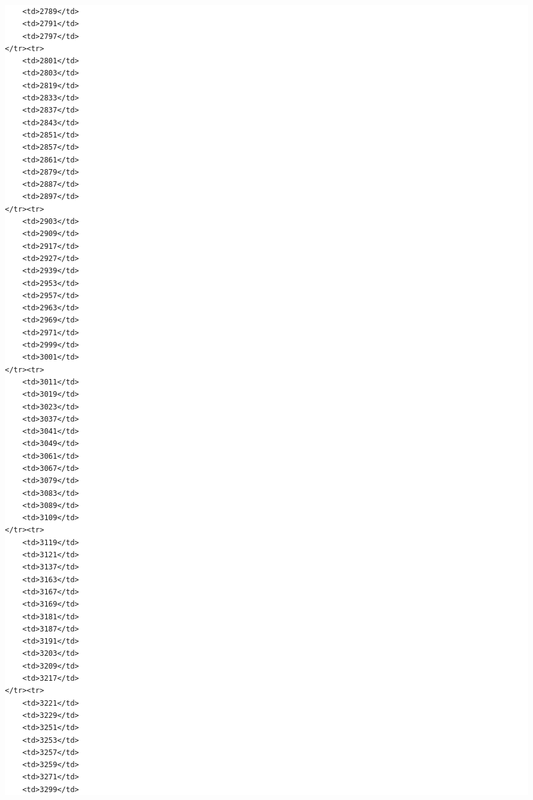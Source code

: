         <td>2789</td>
        <td>2791</td>
        <td>2797</td>
    </tr><tr>
        <td>2801</td>
        <td>2803</td>
        <td>2819</td>
        <td>2833</td>
        <td>2837</td>
        <td>2843</td>
        <td>2851</td>
        <td>2857</td>
        <td>2861</td>
        <td>2879</td>
        <td>2887</td>
        <td>2897</td>
    </tr><tr>
        <td>2903</td>
        <td>2909</td>
        <td>2917</td>
        <td>2927</td>
        <td>2939</td>
        <td>2953</td>
        <td>2957</td>
        <td>2963</td>
        <td>2969</td>
        <td>2971</td>
        <td>2999</td>
        <td>3001</td>
    </tr><tr>
        <td>3011</td>
        <td>3019</td>
        <td>3023</td>
        <td>3037</td>
        <td>3041</td>
        <td>3049</td>
        <td>3061</td>
        <td>3067</td>
        <td>3079</td>
        <td>3083</td>
        <td>3089</td>
        <td>3109</td>
    </tr><tr>
        <td>3119</td>
        <td>3121</td>
        <td>3137</td>
        <td>3163</td>
        <td>3167</td>
        <td>3169</td>
        <td>3181</td>
        <td>3187</td>
        <td>3191</td>
        <td>3203</td>
        <td>3209</td>
        <td>3217</td>
    </tr><tr>
        <td>3221</td>
        <td>3229</td>
        <td>3251</td>
        <td>3253</td>
        <td>3257</td>
        <td>3259</td>
        <td>3271</td>
        <td>3299</td>